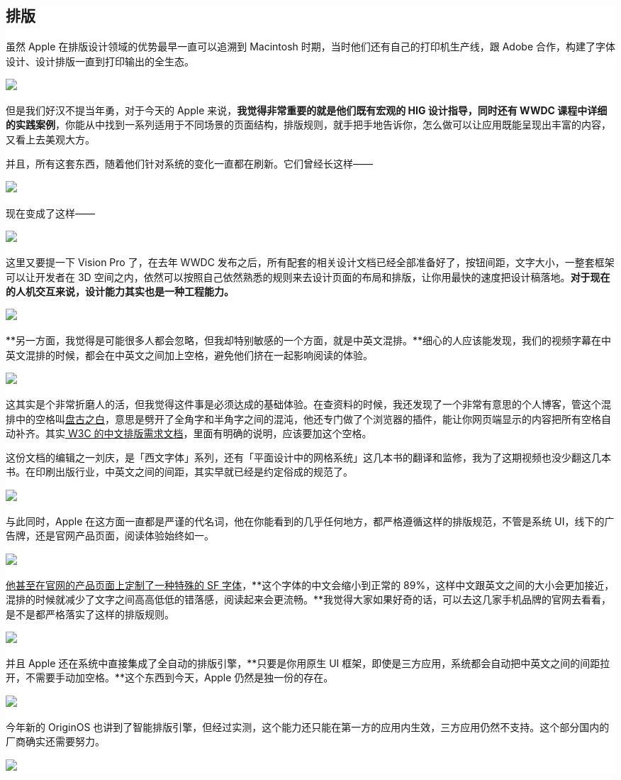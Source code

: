 ## 排版

虽然 Apple 在排版设计领域的优势最早一直可以追溯到 Macintosh 时期，当时他们还有自己的打印机生产线，跟 Adobe 合作，构建了字体设计、设计排版一直到打印输出的全生态。

![](https://proxy-prod.omnivore-image-cache.app/0x0,sOLd5U4N8SdIBvimTaIY6T_dEA2NxZPlXtEcO64tEhfE/https://cdn.sspai.com/2024/01/31/caf1e4d9ccc91cc1294f4648a2af9bdc.jpg?imageView2/2/w/1120/q/40/interlace/1/ignore-error/1)

但是我们好汉不提当年勇，对于今天的 Apple 来说，**我觉得非常重要的就是他们既有宏观的 HIG 设计指导，同时还有 WWDC 课程中详细的实践案例**，你能从中找到一系列适用于不同场景的页面结构，排版规则，就手把手地告诉你，怎么做可以让应用既能呈现出丰富的内容，又看上去美观大方。

并且，所有这套东西，随着他们针对系统的变化一直都在刷新。它们曾经长这样——

![](https://proxy-prod.omnivore-image-cache.app/0x0,sWAqc2qDtMfv_yi2sYugp4j4Ivnz7d_S-9oxOwk7WmOA/https://cdn.sspai.com/2024/01/31/288f93114cef01821ae2dbf25d5a6531.jpg?imageView2/2/w/1120/q/40/interlace/1/ignore-error/1)

现在变成了这样——

![](https://proxy-prod.omnivore-image-cache.app/0x0,sAYEt7o9NRw93Gx3-zuTUqzexQyJok6lgYHveBMxBgC8/https://cdn.sspai.com/2024/01/31/bd59c6a22948f2668831b8411cd34c20.jpg?imageView2/2/w/1120/q/40/interlace/1/ignore-error/1)

这里又要提一下 Vision Pro 了，在去年 WWDC 发布之后，所有配套的相关设计文档已经全部准备好了，按钮间距，文字大小，一整套框架可以让开发者在 3D 空间之内，依然可以按照自己依然熟悉的规则来去设计页面的布局和排版，让你用最快的速度把设计稿落地。**对于现在的人机交互来说，设计能力其实也是一种工程能力。**

![](https://proxy-prod.omnivore-image-cache.app/0x0,spyxqzN51RdznYmvwGYpROvBdmwoWOHkhUnvUkOTJmUY/https://cdn.sspai.com/2024/01/31/b1794a6a133ffe69b5c524fee3cd7e53.jpg?imageView2/2/w/1120/q/40/interlace/1/ignore-error/1)

**另一方面，我觉得是可能很多人都会忽略，但我却特别敏感的一个方面，就是中英文混排。**细心的人应该能发现，我们的视频字幕在中英文混排的时候，都会在中英文之间加上空格，避免他们挤在一起影响阅读的体验。

![](https://proxy-prod.omnivore-image-cache.app/0x0,sqLF3vw4EikEeUUxGW4qaz90oWamzU1RAx9FCvRb-uRk/https://cdn.sspai.com/2024/01/31/cbac5d87cb822afecf2f006436a5ff48.jpg?imageView2/2/w/1120/q/40/interlace/1/ignore-error/1)

这其实是个非常折磨人的活，但我觉得这件事是必须达成的基础体验。在查资料的时候，我还发现了一个非常有意思的个人博客，管这个混排中的空格叫[盘古之白](https://blog.xiaoquankong.ai/zh/posts/chinese-document-typesetting-specification-spacing-of-pangu/)，意思是劈开了全角字和半角字之间的混沌，他还专门做了个浏览器的插件，能让你网页端显示的内容把所有空格自动补齐。其实[ W3C 的中文排版需求文档](https://www.w3.org/TR/clreq/#composition%5Fof%5Fchinese%5Fand%5Fwestern%5Fmixed%5Ftext)，里面有明确的说明，应该要加这个空格。

这份文档的编辑之一刘庆，是「西文字体」系列，还有「平面设计中的网格系统」这几本书的翻译和监修，我为了这期视频也没少翻这几本书。在印刷出版行业，中英文之间的间距，其实早就已经是约定俗成的规范了。

![](https://proxy-prod.omnivore-image-cache.app/0x0,sL33vNBgm0kNAj8OjcA31HayFQA_56xFofStHj-bLxPE/https://cdn.sspai.com/2024/01/31/75f4db1548755be1591bbf6e03c44c08.jpg?imageView2/2/w/1120/q/40/interlace/1/ignore-error/1)

与此同时，Apple 在这方面一直都是严谨的代名词，他在你能看到的几乎任何地方，都严格遵循这样的排版规范，不管是系统 UI，线下的广告牌，还是官网产品页面，阅读体验始终如一。

![](https://proxy-prod.omnivore-image-cache.app/0x0,sjeMsXPIy8zIlfZ2pAXJUhzU_kkd1TKq1drJdK08fhbg/https://cdn.sspai.com/2024/01/31/7faef97f6190b728a8bae691174e398e.jpg?imageView2/2/w/1120/q/40/interlace/1/ignore-error/1)

[他甚至在官网的产品页面上定制了一种特殊的 SF 字体](https://pudge1996.medium.com/what-is-sf-pro-sc-b903b828bb50)，**这个字体的中文会缩小到正常的 89%，这样中文跟英文之间的大小会更加接近，混排的时候就减少了文字之间高高低低的错落感，阅读起来会更流畅。**我觉得大家如果好奇的话，可以去这几家手机品牌的官网去看看，是不是都严格落实了这样的排版规则。

![](https://proxy-prod.omnivore-image-cache.app/0x0,sWDoIGuBqSucA8vpd_WvyoHoL7oYNrLVqRQZQfGWdW5o/https://cdn.sspai.com/2024/01/31/a2e1cb7501f7185cfeb59ab14380f0ff.jpg?imageView2/2/w/1120/q/40/interlace/1/ignore-error/1)

并且 Apple 还在系统中直接集成了全自动的排版引擎，**只要是你用原生 UI 框架，即使是三方应用，系统都会自动把中英文之间的间距拉开，不需要手动加空格。**这个东西到今天，Apple 仍然是独一份的存在。

![](https://proxy-prod.omnivore-image-cache.app/0x0,sI2QA9sNea0YvWcj7xjACLVLTTpqGzbxkPRwCI1DtJYg/https://cdn.sspai.com/2024/01/31/77c122e27a815647865f2d22e6be930b.gif)

今年新的 OriginOS 也讲到了智能排版引擎，但经过实测，这个能力还只能在第一方的应用内生效，三方应用仍然不支持。这个部分国内的厂商确实还需要努力。

![](https://proxy-prod.omnivore-image-cache.app/0x0,sx7wSVgcsdH-O9DY8PSO7ZYDEI32NTNtqqWJoAc7mXZI/https://cdn.sspai.com/2024/01/31/97712d456607cd1287748a975f9ec695.jpg?imageView2/2/w/1120/q/40/interlace/1/ignore-error/1)
